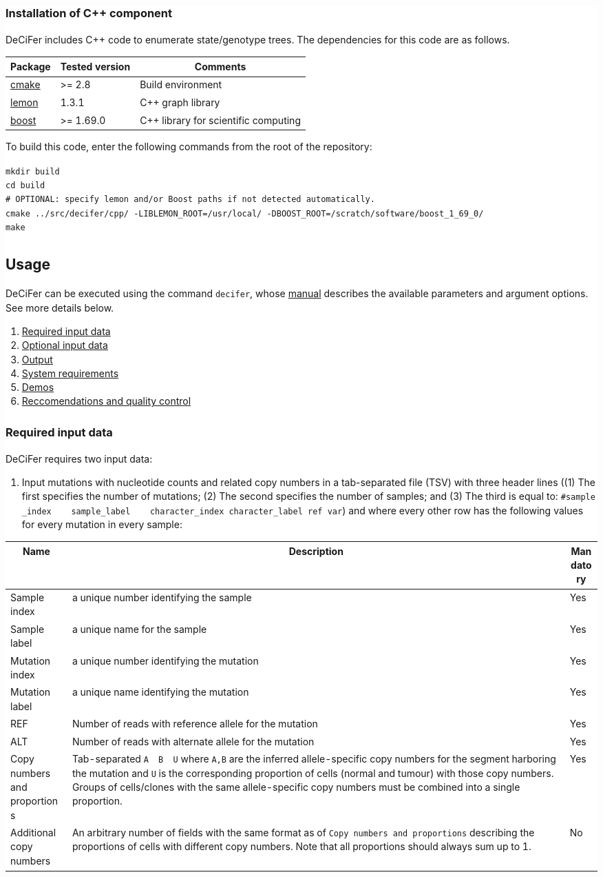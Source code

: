 
### Installation of C++ component

DeCiFer includes C++ code to enumerate state/genotype trees. The
dependencies for this code are as follows.

| Package | Tested version | Comments |
|---------|----------------|----------|
| [cmake](https://cmake.org/) | >= 2.8 | Build environment |
| [lemon](https://lemon.cs.elte.hu/trac/lemon) | 1.3.1 | C++ graph library |
| [boost](https://www.boost.org/) | >= 1.69.0 | C++ library for scientific computing |

To build this code, enter the following commands from the root of the
repository:

```shell
mkdir build
cd build
# OPTIONAL: specify lemon and/or Boost paths if not detected automatically.
cmake ../src/decifer/cpp/ -LIBLEMON_ROOT=/usr/local/ -DBOOST_ROOT=/scratch/software/boost_1_69_0/
make
```

<a name="usage"></a>
## Usage

DeCiFer can be executed using the command `decifer`, whose [manual](man/man-decifer.md) describes the available parameters and argument options. See more details below.

1. [Required input data](#requireddata)
2. [Optional input data](#optionaldata)
3. [Output](#output)
4. [System requirements](#requirements)
5. [Demos](#demos)
6. [Reccomendations and quality control](#reccomendations)

<a name="requireddata"></a>
### Required input data

DeCiFer requires two input data:

1. Input mutations with nucleotide counts and related copy numbers in a tab-separated file (TSV) with three header lines ((1) The first specifies the number of mutations; (2) The second specifies the number of samples; and (3) The third is equal to: `#sample_index	sample_label	character_index	character_label	ref	var`) and where every other row has the following values for every mutation in every sample:

| Name | Description | Mandatory |
|------|-------------|-----------|
| Sample index | a unique number identifying the sample | Yes |
| Sample label | a unique name for the sample | Yes |
| Mutation index | a unique number identifying the mutation | Yes |
| Mutation label | a unique name identifying the mutation | Yes |
| REF | Number of reads with reference allele for the mutation | Yes |
| ALT | Number of reads with alternate allele for the mutation | Yes |
| Copy numbers and proportions | Tab-separated `A  B  U` where `A,B` are the inferred allele-specific copy numbers for the segment harboring the mutation and `U` is the corresponding proportion of cells (normal and tumour) with those copy numbers. Groups of cells/clones with the same allele-specific copy numbers must be combined into a single proportion. | Yes |
| Additional copy numbers | An arbitrary number of fields with the same format as of `Copy numbers and proportions` describing the proportions of cells with different copy numbers. Note that all proportions should always sum up to 1. | No |
